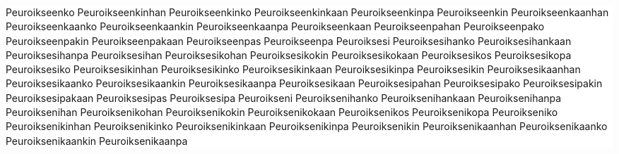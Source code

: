 Peuroikseenko
Peuroikseenkinhan
Peuroikseenkinko
Peuroikseenkinkaan
Peuroikseenkinpa
Peuroikseenkin
Peuroikseenkaanhan
Peuroikseenkaanko
Peuroikseenkaankin
Peuroikseenkaanpa
Peuroikseenkaan
Peuroikseenpahan
Peuroikseenpako
Peuroikseenpakin
Peuroikseenpakaan
Peuroikseenpas
Peuroikseenpa
Peuroiksesi
Peuroiksesihanko
Peuroiksesihankaan
Peuroiksesihanpa
Peuroiksesihan
Peuroiksesikohan
Peuroiksesikokin
Peuroiksesikokaan
Peuroiksesikos
Peuroiksesikopa
Peuroiksesiko
Peuroiksesikinhan
Peuroiksesikinko
Peuroiksesikinkaan
Peuroiksesikinpa
Peuroiksesikin
Peuroiksesikaanhan
Peuroiksesikaanko
Peuroiksesikaankin
Peuroiksesikaanpa
Peuroiksesikaan
Peuroiksesipahan
Peuroiksesipako
Peuroiksesipakin
Peuroiksesipakaan
Peuroiksesipas
Peuroiksesipa
Peuroikseni
Peuroiksenihanko
Peuroiksenihankaan
Peuroiksenihanpa
Peuroiksenihan
Peuroiksenikohan
Peuroiksenikokin
Peuroiksenikokaan
Peuroiksenikos
Peuroiksenikopa
Peuroikseniko
Peuroiksenikinhan
Peuroiksenikinko
Peuroiksenikinkaan
Peuroiksenikinpa
Peuroiksenikin
Peuroiksenikaanhan
Peuroiksenikaanko
Peuroiksenikaankin
Peuroiksenikaanpa
